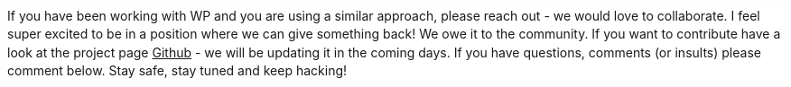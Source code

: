
If you have been working with WP and you are using a similar approach, please reach out - we would love to collaborate. I feel super excited to be in a position where we can give something back! We owe it to the community.  If you want to contribute have a look at the project page [Github](https://github.com/suprnation/wordpress-acf) - we will be updating it in the coming days.  If you have questions, comments (or insults) please comment below.  Stay safe, stay tuned and keep hacking! 



